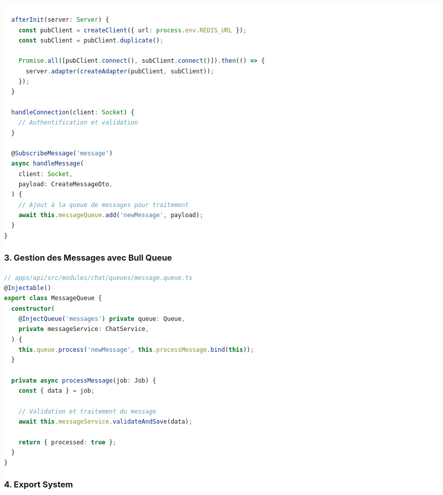 ```typescript

  afterInit(server: Server) {
    const pubClient = createClient({ url: process.env.REDIS_URL });
    const subClient = pubClient.duplicate();
    
    Promise.all([pubClient.connect(), subClient.connect()]).then(() => {
      server.adapter(createAdapter(pubClient, subClient));
    });
  }

  handleConnection(client: Socket) {
    // Authentification et validation
  }

  @SubscribeMessage('message')
  async handleMessage(
    client: Socket,
    payload: CreateMessageDto,
  ) {
    // Ajout à la queue de messages pour traitement
    await this.messageQueue.add('newMessage', payload);
  }
}
```

### 3. Gestion des Messages avec Bull Queue

```typescript
// apps/api/src/modules/chat/queues/message.queue.ts
@Injectable()
export class MessageQueue {
  constructor(
    @InjectQueue('messages') private queue: Queue,
    private messageService: ChatService,
  ) {
    this.queue.process('newMessage', this.processMessage.bind(this));
  }

  private async processMessage(job: Job) {
    const { data } = job;
    
    // Validation et traitement du message
    await this.messageService.validateAndSave(data);
    
    return { processed: true };
  }
}
```

### 4. Export System
